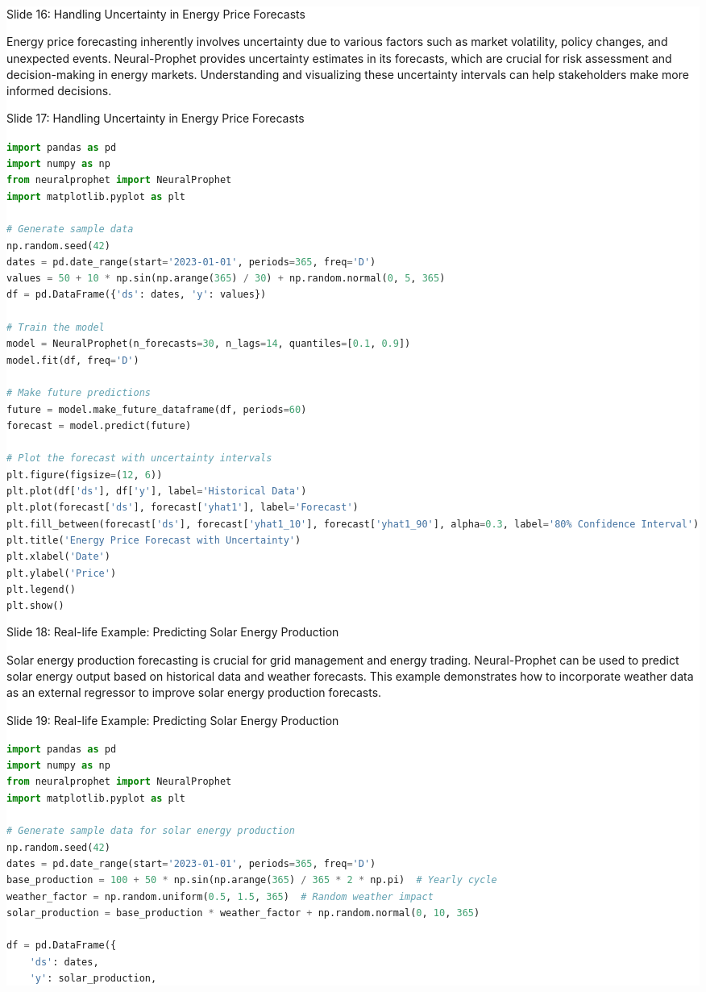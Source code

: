 Slide 16: Handling Uncertainty in Energy Price Forecasts

Energy price forecasting inherently involves uncertainty due to various factors such as market volatility, policy changes, and unexpected events. Neural-Prophet provides uncertainty estimates in its forecasts, which are crucial for risk assessment and decision-making in energy markets. Understanding and visualizing these uncertainty intervals can help stakeholders make more informed decisions.

Slide 17: Handling Uncertainty in Energy Price Forecasts

```python
import pandas as pd
import numpy as np
from neuralprophet import NeuralProphet
import matplotlib.pyplot as plt

# Generate sample data
np.random.seed(42)
dates = pd.date_range(start='2023-01-01', periods=365, freq='D')
values = 50 + 10 * np.sin(np.arange(365) / 30) + np.random.normal(0, 5, 365)
df = pd.DataFrame({'ds': dates, 'y': values})

# Train the model
model = NeuralProphet(n_forecasts=30, n_lags=14, quantiles=[0.1, 0.9])
model.fit(df, freq='D')

# Make future predictions
future = model.make_future_dataframe(df, periods=60)
forecast = model.predict(future)

# Plot the forecast with uncertainty intervals
plt.figure(figsize=(12, 6))
plt.plot(df['ds'], df['y'], label='Historical Data')
plt.plot(forecast['ds'], forecast['yhat1'], label='Forecast')
plt.fill_between(forecast['ds'], forecast['yhat1_10'], forecast['yhat1_90'], alpha=0.3, label='80% Confidence Interval')
plt.title('Energy Price Forecast with Uncertainty')
plt.xlabel('Date')
plt.ylabel('Price')
plt.legend()
plt.show()
```

Slide 18: Real-life Example: Predicting Solar Energy Production

Solar energy production forecasting is crucial for grid management and energy trading. Neural-Prophet can be used to predict solar energy output based on historical data and weather forecasts. This example demonstrates how to incorporate weather data as an external regressor to improve solar energy production forecasts.

Slide 19: Real-life Example: Predicting Solar Energy Production

```python
import pandas as pd
import numpy as np
from neuralprophet import NeuralProphet
import matplotlib.pyplot as plt

# Generate sample data for solar energy production
np.random.seed(42)
dates = pd.date_range(start='2023-01-01', periods=365, freq='D')
base_production = 100 + 50 * np.sin(np.arange(365) / 365 * 2 * np.pi)  # Yearly cycle
weather_factor = np.random.uniform(0.5, 1.5, 365)  # Random weather impact
solar_production = base_production * weather_factor + np.random.normal(0, 10, 365)

df = pd.DataFrame({
    'ds': dates,
    'y': solar_production,
```